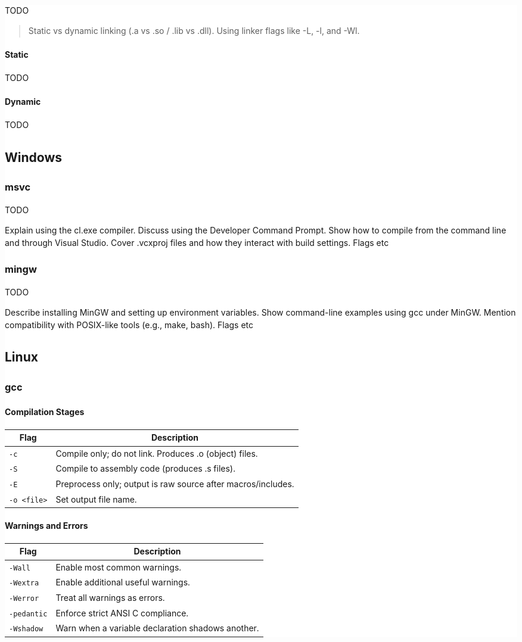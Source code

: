 TODO
>Static vs dynamic linking (.a vs .so / .lib vs .dll).
>Using linker flags like -L, -l, and -Wl.
#### Static
TODO
#### Dynamic
TODO
## Windows
### msvc
TODO

Explain using the cl.exe compiler.
Discuss using the Developer Command Prompt.
Show how to compile from the command line and through Visual Studio.
Cover .vcxproj files and how they interact with build settings.
Flags etc
### mingw
TODO

Describe installing MinGW and setting up environment variables.
Show command-line examples using gcc under MinGW.
Mention compatibility with POSIX-like tools (e.g., make, bash).
Flags etc
## Linux
### gcc
#### Compilation Stages
|Flag|Description|
|-|-|
|`-c`|Compile only; do not link. Produces .o (object) files.|
|`-S`|Compile to assembly code (produces .s files).|
|`-E`|Preprocess only; output is raw source after macros/includes.|
|`-o <file>`|Set output file name.|

#### Warnings and Errors
|Flag|Description|
|-|-|
|`-Wall`|Enable most common warnings.|
|`-Wextra`|Enable additional useful warnings.|
|`-Werror`|Treat all warnings as errors.|
|`-pedantic`|Enforce strict ANSI C compliance.|
|`-Wshadow`|Warn when a variable declaration shadows another.|
